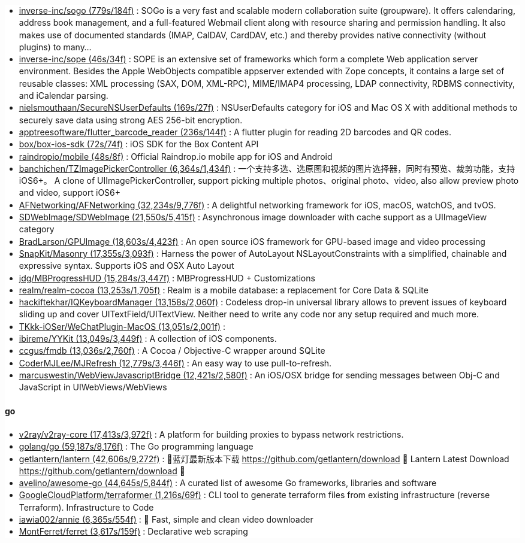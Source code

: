 * [inverse-inc/sogo (779s/184f)](https://github.com/inverse-inc/sogo) : SOGo is a very fast and scalable modern collaboration suite (groupware). It offers calendaring, address book management, and a full-featured Webmail client along with resource sharing and permission handling. It also makes use of documented standards (IMAP, CalDAV, CardDAV, etc.) and thereby provides native connectivity (without plugins) to many…
* [inverse-inc/sope (46s/34f)](https://github.com/inverse-inc/sope) : SOPE is an extensive set of frameworks which form a complete Web application server environment. Besides the Apple WebObjects compatible appserver extended with Zope concepts, it contains a large set of reusable classes: XML processing (SAX, DOM, XML-RPC), MIME/IMAP4 processing, LDAP connectivity, RDBMS connectivity, and iCalendar parsing.
* [nielsmouthaan/SecureNSUserDefaults (169s/27f)](https://github.com/nielsmouthaan/SecureNSUserDefaults) : NSUserDefaults category for iOS and Mac OS X with additional methods to securely save data using strong AES 256-bit encryption.
* [apptreesoftware/flutter_barcode_reader (236s/144f)](https://github.com/apptreesoftware/flutter_barcode_reader) : A flutter plugin for reading 2D barcodes and QR codes.
* [box/box-ios-sdk (72s/74f)](https://github.com/box/box-ios-sdk) : iOS SDK for the Box Content API
* [raindropio/mobile (48s/8f)](https://github.com/raindropio/mobile) : Official Raindrop.io mobile app for iOS and Android
* [banchichen/TZImagePickerController (6,364s/1,434f)](https://github.com/banchichen/TZImagePickerController) : 一个支持多选、选原图和视频的图片选择器，同时有预览、裁剪功能，支持iOS6+。 A clone of UIImagePickerController, support picking multiple photos、original photo、video, also allow preview photo and video, support iOS6+
* [AFNetworking/AFNetworking (32,234s/9,776f)](https://github.com/AFNetworking/AFNetworking) : A delightful networking framework for iOS, macOS, watchOS, and tvOS.
* [SDWebImage/SDWebImage (21,550s/5,415f)](https://github.com/SDWebImage/SDWebImage) : Asynchronous image downloader with cache support as a UIImageView category
* [BradLarson/GPUImage (18,603s/4,423f)](https://github.com/BradLarson/GPUImage) : An open source iOS framework for GPU-based image and video processing
* [SnapKit/Masonry (17,355s/3,093f)](https://github.com/SnapKit/Masonry) : Harness the power of AutoLayout NSLayoutConstraints with a simplified, chainable and expressive syntax. Supports iOS and OSX Auto Layout
* [jdg/MBProgressHUD (15,284s/3,447f)](https://github.com/jdg/MBProgressHUD) : MBProgressHUD + Customizations
* [realm/realm-cocoa (13,253s/1,705f)](https://github.com/realm/realm-cocoa) : Realm is a mobile database: a replacement for Core Data & SQLite
* [hackiftekhar/IQKeyboardManager (13,158s/2,060f)](https://github.com/hackiftekhar/IQKeyboardManager) : Codeless drop-in universal library allows to prevent issues of keyboard sliding up and cover UITextField/UITextView. Neither need to write any code nor any setup required and much more.
* [TKkk-iOSer/WeChatPlugin-MacOS (13,051s/2,001f)](https://github.com/TKkk-iOSer/WeChatPlugin-MacOS) : 
* [ibireme/YYKit (13,049s/3,449f)](https://github.com/ibireme/YYKit) : A collection of iOS components.
* [ccgus/fmdb (13,036s/2,760f)](https://github.com/ccgus/fmdb) : A Cocoa / Objective-C wrapper around SQLite
* [CoderMJLee/MJRefresh (12,779s/3,446f)](https://github.com/CoderMJLee/MJRefresh) : An easy way to use pull-to-refresh.
* [marcuswestin/WebViewJavascriptBridge (12,421s/2,580f)](https://github.com/marcuswestin/WebViewJavascriptBridge) : An iOS/OSX bridge for sending messages between Obj-C and JavaScript in UIWebViews/WebViews

#### go
* [v2ray/v2ray-core (17,413s/3,972f)](https://github.com/v2ray/v2ray-core) : A platform for building proxies to bypass network restrictions.
* [golang/go (59,187s/8,176f)](https://github.com/golang/go) : The Go programming language
* [getlantern/lantern (42,606s/9,272f)](https://github.com/getlantern/lantern) : 🔴蓝灯最新版本下载 https://github.com/getlantern/download 🔴 Lantern Latest Download https://github.com/getlantern/download 🔴
* [avelino/awesome-go (44,645s/5,844f)](https://github.com/avelino/awesome-go) : A curated list of awesome Go frameworks, libraries and software
* [GoogleCloudPlatform/terraformer (1,216s/69f)](https://github.com/GoogleCloudPlatform/terraformer) : CLI tool to generate terraform files from existing infrastructure (reverse Terraform). Infrastructure to Code
* [iawia002/annie (6,365s/554f)](https://github.com/iawia002/annie) : 👾 Fast, simple and clean video downloader
* [MontFerret/ferret (3,617s/159f)](https://github.com/MontFerret/ferret) : Declarative web scraping